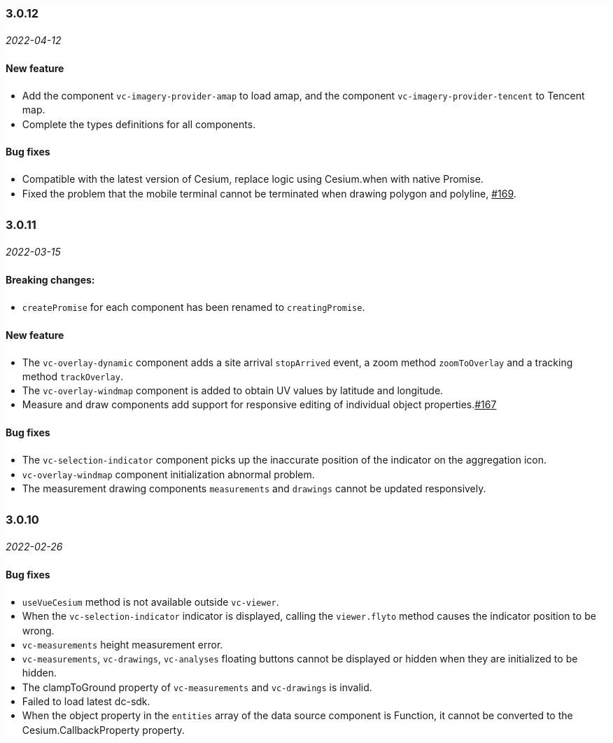 ### 3.0.12

_2022-04-12_

#### New feature

- Add the component `vc-imagery-provider-amap` to load amap, and the component `vc-imagery-provider-tencent` to Tencent map.
- Complete the types definitions for all components.

#### Bug fixes

- Compatible with the latest version of Cesium, replace logic using Cesium.when with native Promise.
- Fixed the problem that the mobile terminal cannot be terminated when drawing polygon and polyline, [#169](https://github.com/zouyaoji/vue-cesium/issues/169).

### 3.0.11

_2022-03-15_

#### Breaking changes:

- `createPromise` for each component has been renamed to `creatingPromise`.

#### New feature

- The `vc-overlay-dynamic` component adds a site arrival `stopArrived` event, a zoom method `zoomToOverlay` and a tracking method `trackOverlay`.
- The `vc-overlay-windmap` component is added to obtain UV values by latitude and longitude.
- Measure and draw components add support for responsive editing of individual object properties.[#167](https://github.com/zouyaoji/vue-cesium/issues/167)

#### Bug fixes

- The `vc-selection-indicator` component picks up the inaccurate position of the indicator on the aggregation icon.
- `vc-overlay-windmap` component initialization abnormal problem.
- The measurement drawing components `measurements` and `drawings` cannot be updated responsively.

### 3.0.10

_2022-02-26_

#### Bug fixes

- `useVueCesium` method is not available outside `vc-viewer`.
- When the `vc-selection-indicator` indicator is displayed, calling the `viewer.flyto` method causes the indicator position to be wrong.
- `vc-measurements` height measurement error.
- `vc-measurements`, `vc-drawings`, `vc-analyses` floating buttons cannot be displayed or hidden when they are initialized to be hidden.
- The clampToGround property of `vc-measurements` and `vc-drawings` is invalid.
- Failed to load latest dc-sdk.
- When the object property in the `entities` array of the data source component is Function, it cannot be converted to the Cesium.CallbackProperty property.
